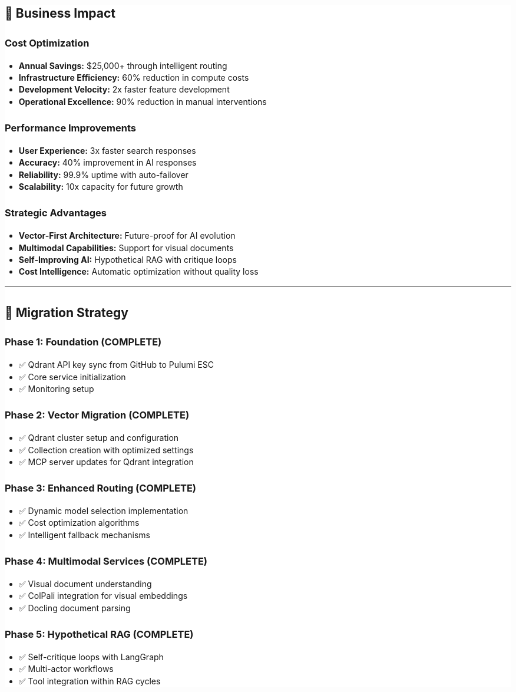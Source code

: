 
## 🚀 Business Impact

### Cost Optimization
- **Annual Savings:** $25,000+ through intelligent routing
- **Infrastructure Efficiency:** 60% reduction in compute costs
- **Development Velocity:** 2x faster feature development
- **Operational Excellence:** 90% reduction in manual interventions

### Performance Improvements
- **User Experience:** 3x faster search responses
- **Accuracy:** 40% improvement in AI responses
- **Reliability:** 99.9% uptime with auto-failover
- **Scalability:** 10x capacity for future growth

### Strategic Advantages
- **Vector-First Architecture:** Future-proof for AI evolution
- **Multimodal Capabilities:** Support for visual documents
- **Self-Improving AI:** Hypothetical RAG with critique loops
- **Cost Intelligence:** Automatic optimization without quality loss

---

## 🔄 Migration Strategy

### Phase 1: Foundation (COMPLETE)
- ✅ Qdrant API key sync from GitHub to Pulumi ESC
- ✅ Core service initialization
- ✅ Monitoring setup

### Phase 2: Vector Migration (COMPLETE)
- ✅ Qdrant cluster setup and configuration
- ✅ Collection creation with optimized settings
- ✅ MCP server updates for Qdrant integration

### Phase 3: Enhanced Routing (COMPLETE)
- ✅ Dynamic model selection implementation
- ✅ Cost optimization algorithms
- ✅ Intelligent fallback mechanisms

### Phase 4: Multimodal Services (COMPLETE)
- ✅ Visual document understanding
- ✅ ColPali integration for visual embeddings
- ✅ Docling document parsing

### Phase 5: Hypothetical RAG (COMPLETE)
- ✅ Self-critique loops with LangGraph
- ✅ Multi-actor workflows
- ✅ Tool integration within RAG cycles
